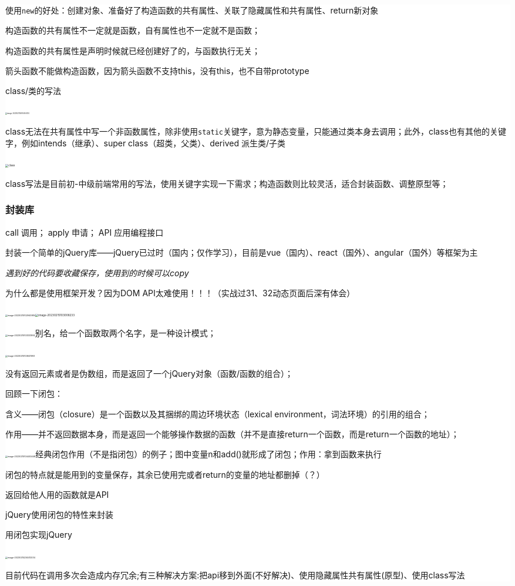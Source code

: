 使用`new`的好处：创建对象、准备好了构造函数的共有属性、关联了隐藏属性和共有属性、return新对象

构造函数的共有属性不一定就是函数，自有属性也不一定就不是函数；

构造函数的共有属性是声明时候就已经创建好了的，与函数执行无关；

箭头函数不能做构造函数，因为箭头函数不支持this，没有this，也不自带prototype



class/类的写法

<img src="/Users/liruixiao/Library/Application Support/typora-user-images/image-20230215095004414.png" alt="image-20230215095004414" style="zoom:20%;" />

class无法在共有属性中写一个非函数属性，除非使用`static`关键字，意为静态变量，只能通过类本身去调用；此外，class也有其他的关键字，例如intends（继承）、super class（超类，父类）、derived  派生类/子类

<img src="/Users/liruixiao/Desktop/class.png" alt="class" style="zoom:33%;" />

class写法是目前初-中级前端常用的写法，使用关键字实现一下需求；构造函数则比较灵活，适合封装函数、调整原型等；



### 封装库

call 调用；    apply 申请；   API 应用编程接口

封装一个简单的jQuery库——jQuery已过时（国内；仅作学习），目前是vue（国内）、react（国外）、angular（国外）等框架为主

*遇到好的代码要收藏保存，使用到的时候可以copy*

为什么都是使用框架开发？因为DOM API太难使用！！！（实战过31、32动态页面后深有体会）

<img src="/Users/liruixiao/Library/Application Support/typora-user-images/image-20230215102940984.png" alt="image-20230215102940984" style="zoom:25%;" /><img src="/Users/liruixiao/Library/Application Support/typora-user-images/image-20230215103008233.png" alt="image-20230215103008233" style="zoom:33%;" />

<img src="/Users/liruixiao/Library/Application Support/typora-user-images/image-20230215103333992.png" alt="image-20230215103333992" style="zoom:25%;" />别名，给一个函数取两个名字，是一种设计模式；

<img src="/Users/liruixiao/Library/Application Support/typora-user-images/image-20230215103641993.png" alt="image-20230215103641993" style="zoom:25%;" />

没有返回元素或者是伪数组，而是返回了一个jQuery对象（函数/函数的组合）；

回顾一下闭包：

含义——闭包（closure）是一个函数以及其捆绑的周边环境状态（lexical environment，词法环境）的引用的组合；

作用——并不返回数据本身，而是返回一个能够操作数据的函数（并不是直接return一个函数，而是return一个函数的地址）；

<img src="/Users/liruixiao/Library/Application Support/typora-user-images/image-20230215104445448.png" alt="image-20230215104445448" style="zoom:25%;" />经典闭包作用（不是指闭包）的例子；图中变量n和add()就形成了闭包；作用：拿到函数来执行

闭包的特点就是能用到的变量保存，其余已使用完或者return的变量的地址都删掉（？）

返回给他人用的函数就是API

jQuery使用闭包的特性来封装

用闭包实现jQuery

<img src="/Users/liruixiao/Library/Application Support/typora-user-images/image-20230215234412034.png" alt="image-20230215234412034" style="zoom:25%;" />

目前代码在调用多次会造成内存冗余;有三种解决方案:把api移到外面(不好解决)、使用隐藏属性共有属性(原型)、使用class写法
